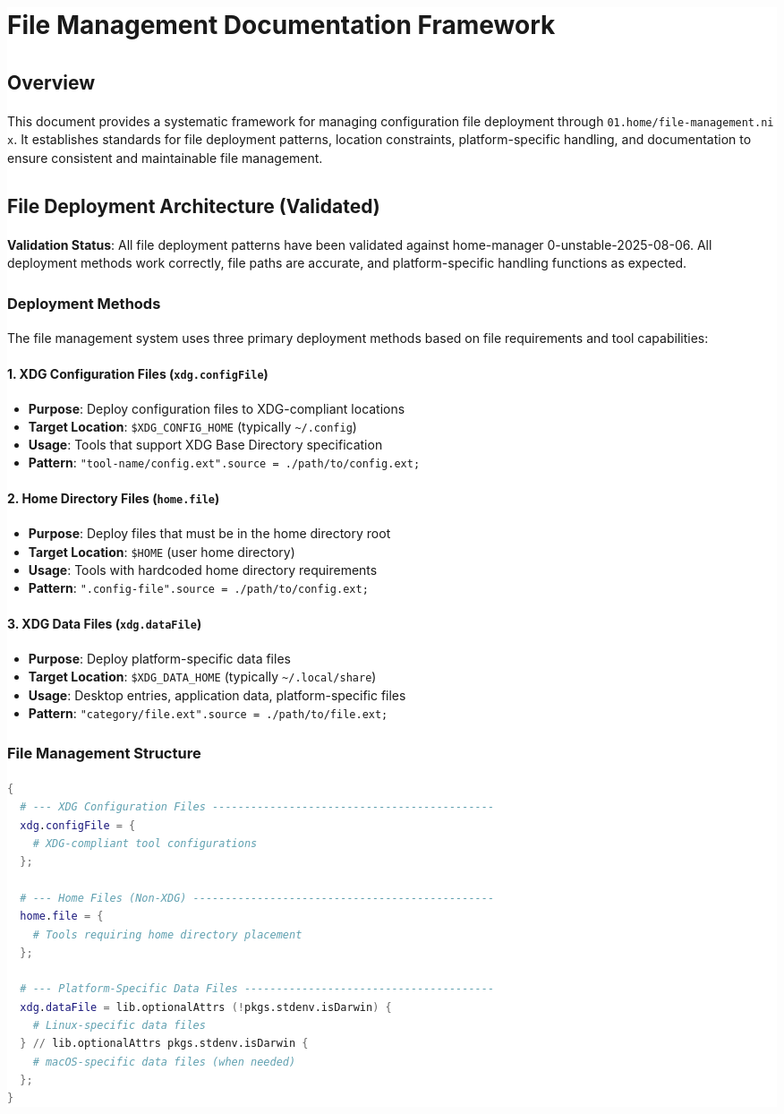 # File Management Documentation Framework

## Overview

This document provides a systematic framework for managing configuration file deployment through `01.home/file-management.nix`. It establishes standards for file deployment patterns, location constraints, platform-specific handling, and documentation to ensure consistent and maintainable file management.

## File Deployment Architecture (Validated)

**Validation Status**: All file deployment patterns have been validated against home-manager 0-unstable-2025-08-06. All deployment methods work correctly, file paths are accurate, and platform-specific handling functions as expected.

### Deployment Methods

The file management system uses three primary deployment methods based on file requirements and tool capabilities:

#### 1. XDG Configuration Files (`xdg.configFile`)
- **Purpose**: Deploy configuration files to XDG-compliant locations
- **Target Location**: `$XDG_CONFIG_HOME` (typically `~/.config`)
- **Usage**: Tools that support XDG Base Directory specification
- **Pattern**: `"tool-name/config.ext".source = ./path/to/config.ext;`

#### 2. Home Directory Files (`home.file`)
- **Purpose**: Deploy files that must be in the home directory root
- **Target Location**: `$HOME` (user home directory)
- **Usage**: Tools with hardcoded home directory requirements
- **Pattern**: `".config-file".source = ./path/to/config.ext;`

#### 3. XDG Data Files (`xdg.dataFile`)
- **Purpose**: Deploy platform-specific data files
- **Target Location**: `$XDG_DATA_HOME` (typically `~/.local/share`)
- **Usage**: Desktop entries, application data, platform-specific files
- **Pattern**: `"category/file.ext".source = ./path/to/file.ext;`

### File Management Structure

```nix
{
  # --- XDG Configuration Files --------------------------------------------
  xdg.configFile = {
    # XDG-compliant tool configurations
  };
  
  # --- Home Files (Non-XDG) -----------------------------------------------
  home.file = {
    # Tools requiring home directory placement
  };
  
  # --- Platform-Specific Data Files ---------------------------------------
  xdg.dataFile = lib.optionalAttrs (!pkgs.stdenv.isDarwin) {
    # Linux-specific data files
  } // lib.optionalAttrs pkgs.stdenv.isDarwin {
    # macOS-specific data files (when needed)
  };
}
```

